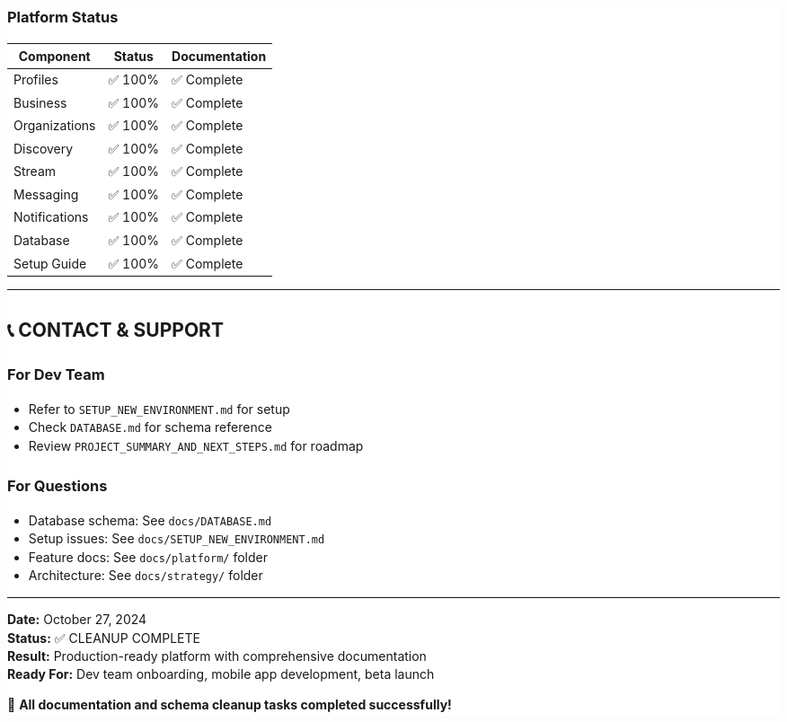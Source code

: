 ### Platform Status
| Component | Status | Documentation |
|-----------|--------|---------------|
| Profiles | ✅ 100% | ✅ Complete |
| Business | ✅ 100% | ✅ Complete |
| Organizations | ✅ 100% | ✅ Complete |
| Discovery | ✅ 100% | ✅ Complete |
| Stream | ✅ 100% | ✅ Complete |
| Messaging | ✅ 100% | ✅ Complete |
| Notifications | ✅ 100% | ✅ Complete |
| Database | ✅ 100% | ✅ Complete |
| Setup Guide | ✅ 100% | ✅ Complete |

---

## 📞 CONTACT & SUPPORT

### For Dev Team
- Refer to `SETUP_NEW_ENVIRONMENT.md` for setup
- Check `DATABASE.md` for schema reference
- Review `PROJECT_SUMMARY_AND_NEXT_STEPS.md` for roadmap

### For Questions
- Database schema: See `docs/DATABASE.md`
- Setup issues: See `docs/SETUP_NEW_ENVIRONMENT.md`
- Feature docs: See `docs/platform/` folder
- Architecture: See `docs/strategy/` folder

---

**Date:** October 27, 2024  
**Status:** ✅ CLEANUP COMPLETE  
**Result:** Production-ready platform with comprehensive documentation  
**Ready For:** Dev team onboarding, mobile app development, beta launch

🎉 **All documentation and schema cleanup tasks completed successfully!**


